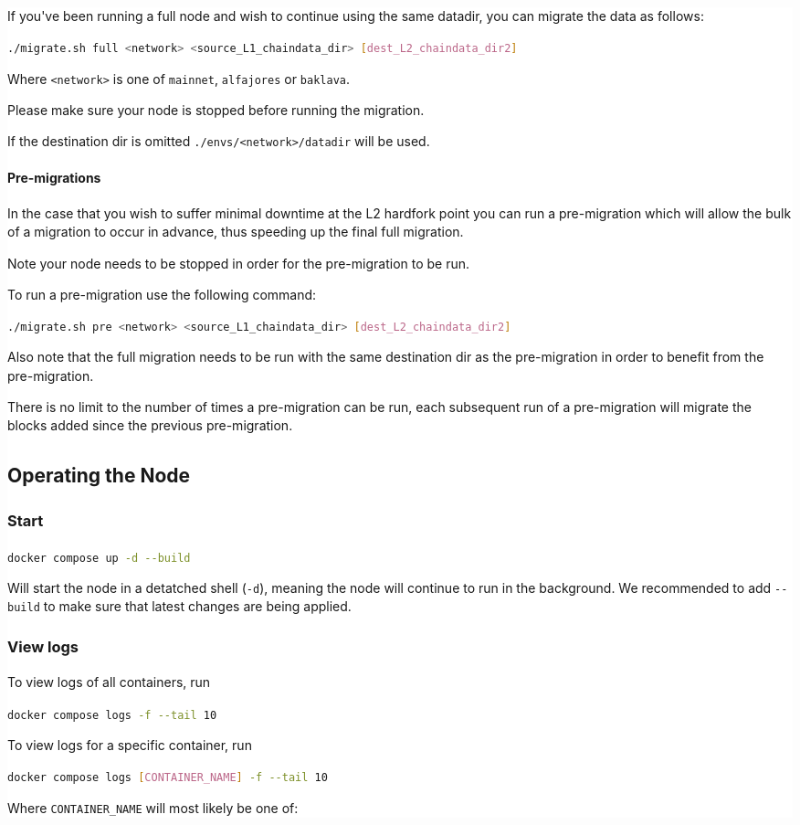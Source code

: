 If you've been running a full node and wish to continue using the same datadir, you can migrate the data as follows:

```sh
./migrate.sh full <network> <source_L1_chaindata_dir> [dest_L2_chaindata_dir2]
```

Where `<network>` is one of `mainnet`, `alfajores` or `baklava`.

Please make sure your node is stopped before running the migration.

If the destination dir is omitted `./envs/<network>/datadir` will be used.

#### Pre-migrations

In the case that you wish to suffer minimal downtime at the L2 hardfork point you can run a pre-migration which will allow the bulk of a migration to occur in advance, thus speeding up the final full migration.

Note your node needs to be stopped in order for the pre-migration to be run.

To run a pre-migration use the following command:

```sh
./migrate.sh pre <network> <source_L1_chaindata_dir> [dest_L2_chaindata_dir2]
```

Also note that the full migration needs to be run with the same destination dir
as the pre-migration in order to benefit from the pre-migration.

There is no limit to the number of times a pre-migration can be run, each
subsequent run of a pre-migration will migrate the blocks added since the
previous pre-migration.

## Operating the Node

### Start

```sh
docker compose up -d --build
```

Will start the node in a detatched shell (`-d`), meaning the node will continue to run in the background. We recommended to add `--build` to make sure that latest changes are being applied.

### View logs

To view logs of all containers, run

```sh
docker compose logs -f --tail 10
```

To view logs for a specific container, run

```sh
docker compose logs [CONTAINER_NAME] -f --tail 10
```

Where `CONTAINER_NAME` will most likely be one of:
